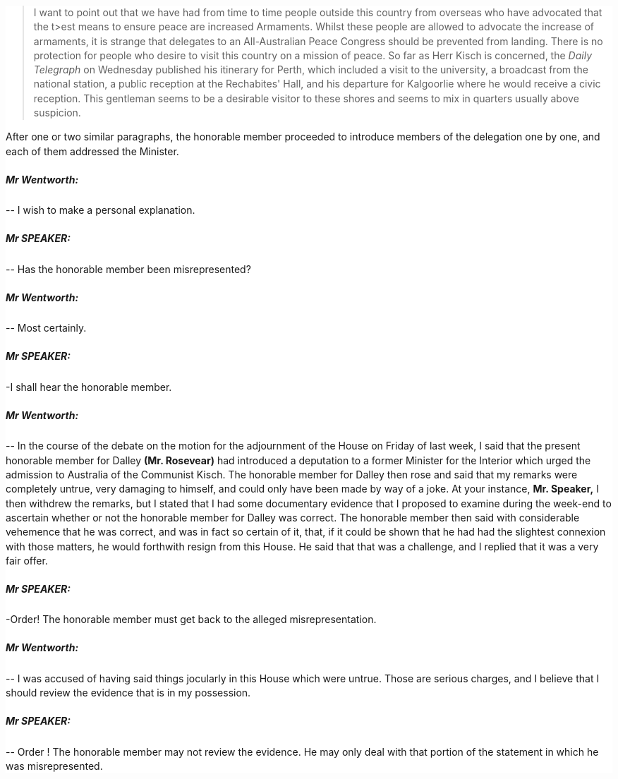   >I want to point out that we have had from time to time people outside this country from overseas who have advocated that the t&gt;est means to ensure peace are increased Armaments. Whilst these people are allowed to advocate the increase of armaments, it is strange that delegates to an All-Australian Peace Congress should be prevented from landing. There is no protection for people who desire to visit this country on a mission of peace. So far as Herr Kisch is concerned, the  *Daily Telegraph*  on Wednesday published his itinerary for Perth, which included a visit to the university, a broadcast from the national station, a public reception at the Rechabites' Hall, and his departure for Kalgoorlie where he would receive a civic reception. This gentleman seems to be a desirable visitor to these shores and seems to mix in quarters usually above suspicion. 

After one or two similar paragraphs, the honorable member proceeded to introduce members of the delegation one by one, and each of them addressed the Minister. 

##### Mr Wentworth:

-- I wish to make a personal explanation. 

##### Mr SPEAKER:

-- Has the honorable member been misrepresented? 

##### Mr Wentworth:

-- Most certainly. 

##### Mr SPEAKER:

-I shall hear the honorable member. 

##### Mr Wentworth:

-- In the course of the debate on the motion for the adjournment of the House on Friday of last week, I said that the present honorable member for Dalley  **(Mr. Rosevear)**  had introduced a deputation to a former Minister for the Interior which urged the admission to Australia of the Communist Kisch. The honorable member for Dalley then rose and said that my remarks were completely untrue, very damaging to himself, and could only have been made by way of a joke. At your instance,  **Mr. Speaker,**  I then withdrew the remarks, but I stated that I had some documentary evidence that I proposed to examine during the week-end to ascertain whether or not the honorable member for Dalley was correct. The honorable member then said with considerable vehemence that he was correct, and was in fact so certain of it, that, if it could be shown that he had had the slightest connexion with those matters, he would forthwith resign from this House. He said that that was a challenge, and I replied that it was a very fair offer. 

##### Mr SPEAKER:

-Order! The honorable member must get back to the alleged misrepresentation. 

##### Mr Wentworth:

-- I was accused of having said things jocularly in this House which were untrue. Those are serious charges, and I believe that I should review the evidence that is in my possession. 

##### Mr SPEAKER:

-- Order ! The honorable member may not review the evidence. He may only deal with that portion of the statement in which he was misrepresented. 
